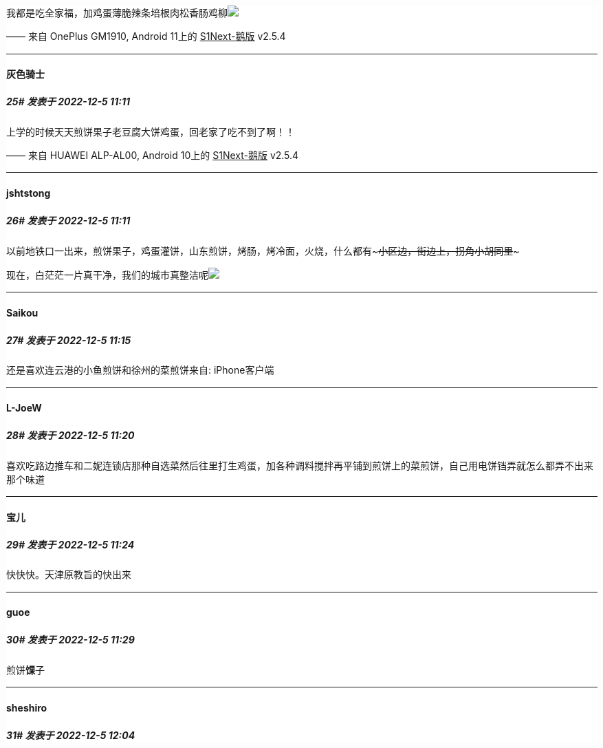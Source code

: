 我都是吃全家福，加鸡蛋薄脆辣条培根肉松香肠鸡柳<img src="https://static.saraba1st.com/image/smiley/face2017/073.png" referrerpolicy="no-referrer">

—— 来自 OnePlus GM1910, Android 11上的 [S1Next-鹅版](https://github.com/ykrank/S1-Next/releases) v2.5.4

*****

####  灰色骑士  
##### 25#       发表于 2022-12-5 11:11

上学的时候天天煎饼果子老豆腐大饼鸡蛋，回老家了吃不到了啊！！

—— 来自 HUAWEI ALP-AL00, Android 10上的 [S1Next-鹅版](https://github.com/ykrank/S1-Next/releases) v2.5.4

*****

####  jshtstong  
##### 26#       发表于 2022-12-5 11:11

以前地铁口一出来，煎饼果子，鸡蛋灌饼，山东煎饼，烤肠，烤冷面，火烧，什么都有~~~小区边，街边上，拐角小胡同里~~~

现在，白茫茫一片真干净，我们的城市真整洁呢<img src="https://static.saraba1st.com/image/smiley/face2017/104.png" referrerpolicy="no-referrer">

*****

####  Saikou  
##### 27#       发表于 2022-12-5 11:15

还是喜欢连云港的小鱼煎饼和徐州的菜煎饼来自: iPhone客户端

*****

####  L-JoeW  
##### 28#       发表于 2022-12-5 11:20

喜欢吃路边推车和二妮连锁店那种自选菜然后往里打生鸡蛋，加各种调料搅拌再平铺到煎饼上的菜煎饼，自己用电饼铛弄就怎么都弄不出来那个味道

*****

####  宝儿  
##### 29#       发表于 2022-12-5 11:24

快快快。天津原教旨的快出来

*****

####  guoe  
##### 30#       发表于 2022-12-5 11:29

煎饼<strong>馃</strong>子



*****

####  sheshiro  
##### 31#       发表于 2022-12-5 12:04
